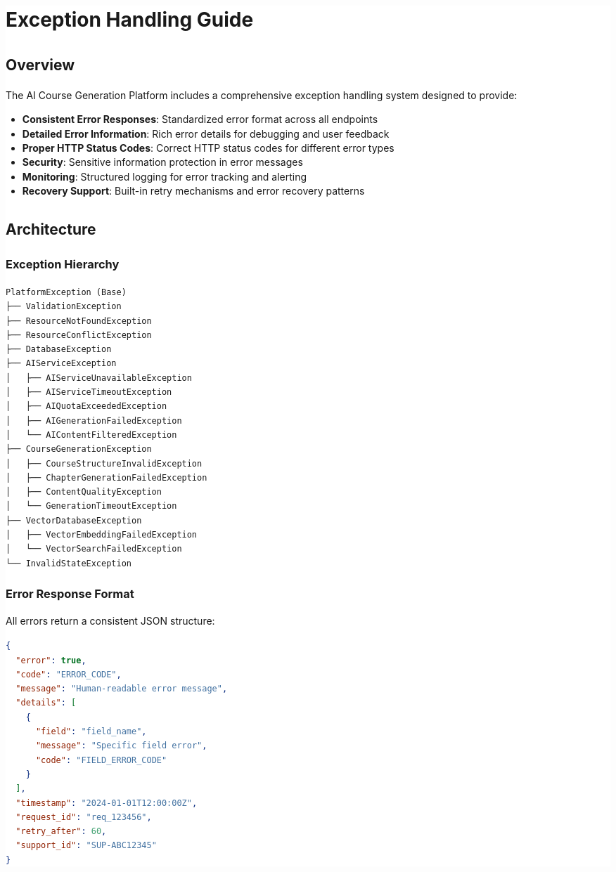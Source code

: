 # Exception Handling Guide

## Overview

The AI Course Generation Platform includes a comprehensive exception handling system designed to provide:

- **Consistent Error Responses**: Standardized error format across all endpoints
- **Detailed Error Information**: Rich error details for debugging and user feedback
- **Proper HTTP Status Codes**: Correct HTTP status codes for different error types
- **Security**: Sensitive information protection in error messages
- **Monitoring**: Structured logging for error tracking and alerting
- **Recovery Support**: Built-in retry mechanisms and error recovery patterns

## Architecture

### Exception Hierarchy

```
PlatformException (Base)
├── ValidationException
├── ResourceNotFoundException
├── ResourceConflictException
├── DatabaseException
├── AIServiceException
│   ├── AIServiceUnavailableException
│   ├── AIServiceTimeoutException
│   ├── AIQuotaExceededException
│   ├── AIGenerationFailedException
│   └── AIContentFilteredException
├── CourseGenerationException
│   ├── CourseStructureInvalidException
│   ├── ChapterGenerationFailedException
│   ├── ContentQualityException
│   └── GenerationTimeoutException
├── VectorDatabaseException
│   ├── VectorEmbeddingFailedException
│   └── VectorSearchFailedException
└── InvalidStateException
```

### Error Response Format

All errors return a consistent JSON structure:

```json
{
  "error": true,
  "code": "ERROR_CODE",
  "message": "Human-readable error message",
  "details": [
    {
      "field": "field_name",
      "message": "Specific field error",
      "code": "FIELD_ERROR_CODE"
    }
  ],
  "timestamp": "2024-01-01T12:00:00Z",
  "request_id": "req_123456",
  "retry_after": 60,
  "support_id": "SUP-ABC12345"
}
```
